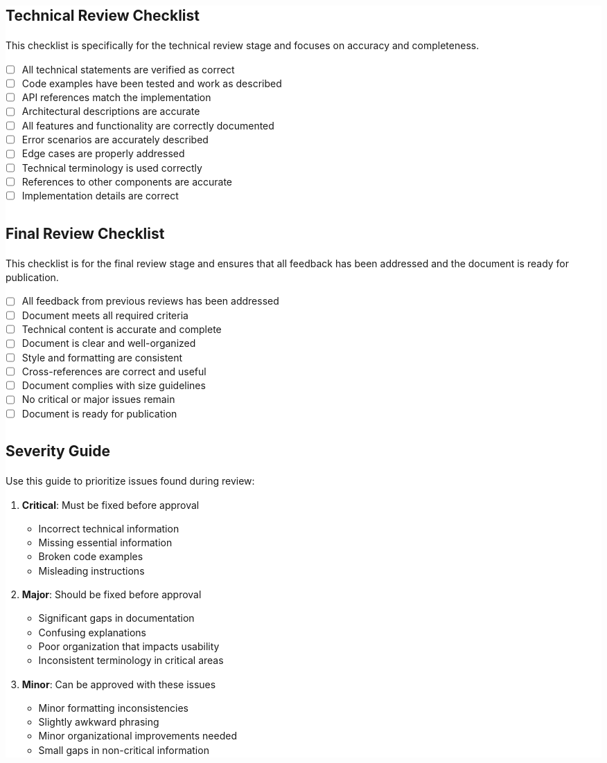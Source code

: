 ## Technical Review Checklist

This checklist is specifically for the technical review stage and focuses on accuracy and completeness.

- [ ] All technical statements are verified as correct
- [ ] Code examples have been tested and work as described
- [ ] API references match the implementation
- [ ] Architectural descriptions are accurate
- [ ] All features and functionality are correctly documented
- [ ] Error scenarios are accurately described
- [ ] Edge cases are properly addressed
- [ ] Technical terminology is used correctly
- [ ] References to other components are accurate
- [ ] Implementation details are correct

## Final Review Checklist

This checklist is for the final review stage and ensures that all feedback has been addressed and the document is ready for publication.

- [ ] All feedback from previous reviews has been addressed
- [ ] Document meets all required criteria
- [ ] Technical content is accurate and complete
- [ ] Document is clear and well-organized
- [ ] Style and formatting are consistent
- [ ] Cross-references are correct and useful
- [ ] Document complies with size guidelines
- [ ] No critical or major issues remain
- [ ] Document is ready for publication

## Severity Guide

Use this guide to prioritize issues found during review:

1. **Critical**: Must be fixed before approval
   - Incorrect technical information
   - Missing essential information
   - Broken code examples
   - Misleading instructions

2. **Major**: Should be fixed before approval
   - Significant gaps in documentation
   - Confusing explanations
   - Poor organization that impacts usability
   - Inconsistent terminology in critical areas

3. **Minor**: Can be approved with these issues
   - Minor formatting inconsistencies
   - Slightly awkward phrasing
   - Minor organizational improvements needed
   - Small gaps in non-critical information
